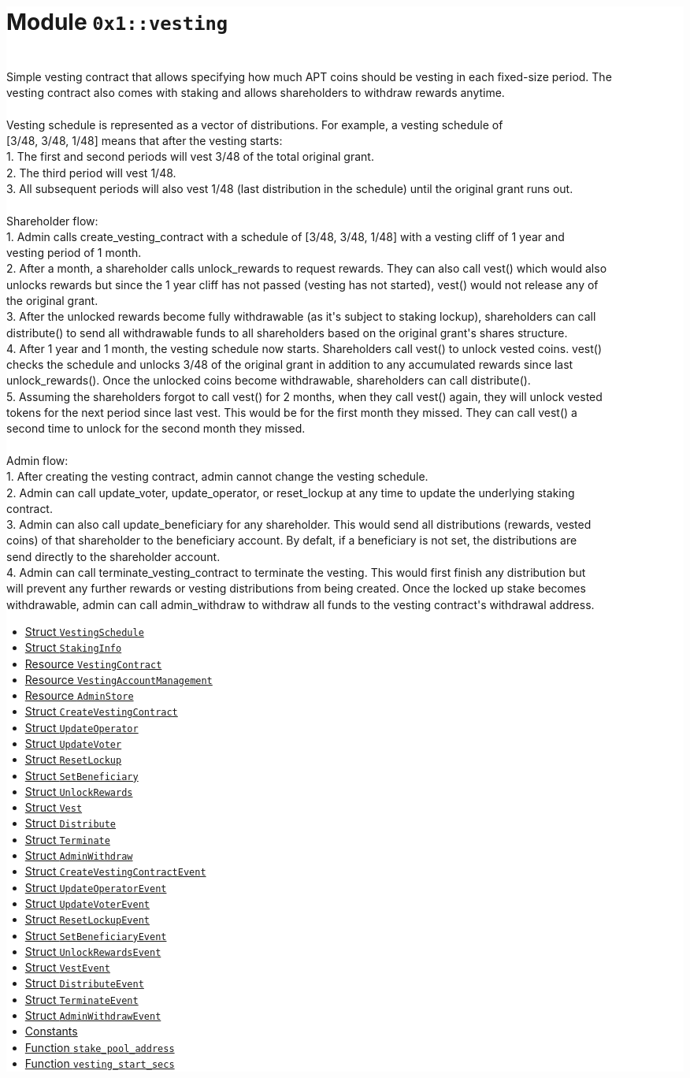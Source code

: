 
<a id="0x1_vesting"></a>

# Module `0x1::vesting`

<br/> Simple vesting contract that allows specifying how much APT coins should be vesting in each fixed&#45;size period. The<br/> vesting contract also comes with staking and allows shareholders to withdraw rewards anytime.<br/><br/> Vesting schedule is represented as a vector of distributions. For example, a vesting schedule of<br/> [3/48, 3/48, 1/48] means that after the vesting starts:<br/> 1. The first and second periods will vest 3/48 of the total original grant.<br/> 2. The third period will vest 1/48.<br/> 3. All subsequent periods will also vest 1/48 (last distribution in the schedule) until the original grant runs out.<br/><br/> Shareholder flow:<br/> 1. Admin calls create_vesting_contract with a schedule of [3/48, 3/48, 1/48] with a vesting cliff of 1 year and<br/> vesting period of 1 month.<br/> 2. After a month, a shareholder calls unlock_rewards to request rewards. They can also call vest() which would also<br/> unlocks rewards but since the 1 year cliff has not passed (vesting has not started), vest() would not release any of<br/> the original grant.<br/> 3. After the unlocked rewards become fully withdrawable (as it&apos;s subject to staking lockup), shareholders can call<br/> distribute() to send all withdrawable funds to all shareholders based on the original grant&apos;s shares structure.<br/> 4. After 1 year and 1 month, the vesting schedule now starts. Shareholders call vest() to unlock vested coins. vest()<br/> checks the schedule and unlocks 3/48 of the original grant in addition to any accumulated rewards since last<br/> unlock_rewards(). Once the unlocked coins become withdrawable, shareholders can call distribute().<br/> 5. Assuming the shareholders forgot to call vest() for 2 months, when they call vest() again, they will unlock vested<br/> tokens for the next period since last vest. This would be for the first month they missed. They can call vest() a<br/> second time to unlock for the second month they missed.<br/><br/> Admin flow:<br/> 1. After creating the vesting contract, admin cannot change the vesting schedule.<br/> 2. Admin can call update_voter, update_operator, or reset_lockup at any time to update the underlying staking<br/> contract.<br/> 3. Admin can also call update_beneficiary for any shareholder. This would send all distributions (rewards, vested<br/> coins) of that shareholder to the beneficiary account. By defalt, if a beneficiary is not set, the distributions are<br/> send directly to the shareholder account.<br/> 4. Admin can call terminate_vesting_contract to terminate the vesting. This would first finish any distribution but<br/> will prevent any further rewards or vesting distributions from being created. Once the locked up stake becomes<br/> withdrawable, admin can call admin_withdraw to withdraw all funds to the vesting contract&apos;s withdrawal address.


-  [Struct `VestingSchedule`](#0x1_vesting_VestingSchedule)
-  [Struct `StakingInfo`](#0x1_vesting_StakingInfo)
-  [Resource `VestingContract`](#0x1_vesting_VestingContract)
-  [Resource `VestingAccountManagement`](#0x1_vesting_VestingAccountManagement)
-  [Resource `AdminStore`](#0x1_vesting_AdminStore)
-  [Struct `CreateVestingContract`](#0x1_vesting_CreateVestingContract)
-  [Struct `UpdateOperator`](#0x1_vesting_UpdateOperator)
-  [Struct `UpdateVoter`](#0x1_vesting_UpdateVoter)
-  [Struct `ResetLockup`](#0x1_vesting_ResetLockup)
-  [Struct `SetBeneficiary`](#0x1_vesting_SetBeneficiary)
-  [Struct `UnlockRewards`](#0x1_vesting_UnlockRewards)
-  [Struct `Vest`](#0x1_vesting_Vest)
-  [Struct `Distribute`](#0x1_vesting_Distribute)
-  [Struct `Terminate`](#0x1_vesting_Terminate)
-  [Struct `AdminWithdraw`](#0x1_vesting_AdminWithdraw)
-  [Struct `CreateVestingContractEvent`](#0x1_vesting_CreateVestingContractEvent)
-  [Struct `UpdateOperatorEvent`](#0x1_vesting_UpdateOperatorEvent)
-  [Struct `UpdateVoterEvent`](#0x1_vesting_UpdateVoterEvent)
-  [Struct `ResetLockupEvent`](#0x1_vesting_ResetLockupEvent)
-  [Struct `SetBeneficiaryEvent`](#0x1_vesting_SetBeneficiaryEvent)
-  [Struct `UnlockRewardsEvent`](#0x1_vesting_UnlockRewardsEvent)
-  [Struct `VestEvent`](#0x1_vesting_VestEvent)
-  [Struct `DistributeEvent`](#0x1_vesting_DistributeEvent)
-  [Struct `TerminateEvent`](#0x1_vesting_TerminateEvent)
-  [Struct `AdminWithdrawEvent`](#0x1_vesting_AdminWithdrawEvent)
-  [Constants](#@Constants_0)
-  [Function `stake_pool_address`](#0x1_vesting_stake_pool_address)
-  [Function `vesting_start_secs`](#0x1_vesting_vesting_start_secs)